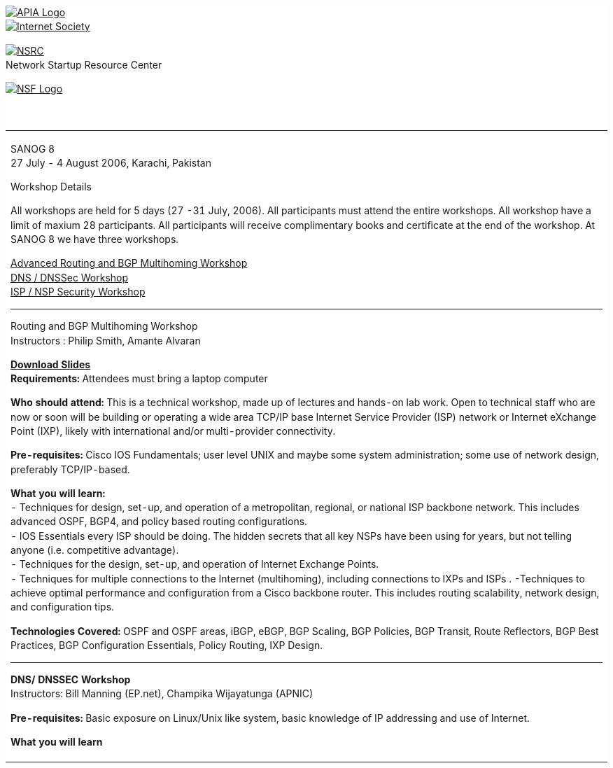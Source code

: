 <td style="text-align: center;"><p><a href="http://www.apia.org/"><img src="../sanog4/images/apialogo.gif" width="130" height="76" alt="APIA Logo" /></a><br />
<a href="http://www.isoc.org/"><img src="../sanog4/images/isoc.gif" width="122" height="47" alt="Internet Society" /></a></p>
<p><a href="http://www.nsrc.org/"><img src="../sanog4/images/nsrc-logo.gif" width="134" height="34" alt="NSRC" /></a><br />
Network Startup Resource Center</p>
<p><a href="http://www.nsf.gov"><img src="../sanog4/images/nsf.gif" width="60" height="60" alt="NSF Logo" /></a></p></td>
</tr>
</tbody>
</table></td>
</tr>
</tbody>
</table>

<img src="../images/1pxt.gif" width="1" height="1" />

<table width="100%" data-border="0" data-cellspacing="0" data-cellpadding="10">
<colgroup>
<col style="width: 100%" />
</colgroup>
<tbody>
<tr class="odd">
<td><p>SANOG 8<br />
27 July - 4 August 2006, Karachi, Pakistan</p>
<p>Workshop Details</p>
<p>All workshops are held for 5 days (27 -31 July, 2006). All participants must attend the entire workshops. All workshop have a limit of maxium 28 participants. All participants will receive complimentary books and certificate at the end of the workshop. At SANOG 8 we have three workshops.</p>
<p><a href="workshop.htm#Routing">Advanced Routing and BGP Multihoming Workshop</a><br />
<a href="workshop.htm#DNS">DNS / DNSSec Workshop</a><br />
<a href="workshop.htm#Security">ISP / NSP Security Workshop</a></p>
<hr />
<p><span id="Routing"></span>Routing and BGP Multihoming Workshop<br />
Instructors : Philip Smith, Amante Alvaran</p>
<p><span class="style4"><strong><a href="https://www.sanog.org/resources/sanog8/sanog8-routing-workshop.tar.gz">Download Slides</a><br />
Requirements:</strong> Attendees must bring a laptop computer</span></p>
<p><span class="style3"><strong>Who should attend:</strong> This is a technical workshop, made up of lectures and hands-on lab work. Open to technical staff who are now or soon will be building or operating a wide area TCP/IP base Internet Service Provider (ISP) network or Internet eXchange Point (IXP), likely with international and/or multi-provider connectivity.</span></p>
<p><span class="style3"><strong>Pre-requisites:</strong> Cisco IOS Fundamentals; user level UNIX and maybe some system administration; some use of network design, preferably TCP/IP-based.</span></p>
<p><span class="style3 style4"><strong>What you will learn:<br />
</strong>- Techniques for design, set-up, and operation of a metropolitan, regional, or national ISP backbone network. This includes advanced OSPF, BGP4, and policy based routing configurations.<br />
- IOS Essentials every ISP should be doing. The hidden secrets that all key NSPs have been using for years, but not telling anyone (i.e. competitive advantage).<br />
- Techniques for the design, set-up, and operation of Internet Exchange Points.<br />
- Techniques for multiple connections to the Internet (multihoming), including connections to IXPs and ISPs . -Techniques to achieve optimal performance and configuration from a Cisco backbone router. This includes routing scalability, network design, and configuration tips.</span></p>
<p><span class="style3 style4"><strong>Technologies Covered:</strong> OSPF and OSPF areas, iBGP, eBGP, BGP Scaling, BGP Policies, BGP Transit, Route Reflectors, BGP Best Practices, BGP Configuration Essentials, Policy Routing, IXP Design.</span></p>
<hr />
<p><strong><span id="DNS"></span>DNS/ DNSSEC Workshop</strong><br />
Instructors: Bill Manning (EP.net), Champika Wijayatunga (APNIC)</p>
<p><span class="style3 style4"><span class="style3"><strong>Pre-requisites:</strong> Basic exposure on Linux/Unix like system, basic knowledge of IP addressing and use of Internet.</span></span></p>
<p><strong>What you will learn</strong><br />